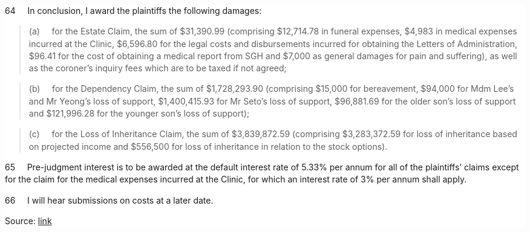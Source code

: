 64     In conclusion, I award the plaintiffs the following damages:

> (a)     for the Estate Claim, the sum of $31,390.99 (comprising $12,714.78 in funeral expenses, $4,983 in medical expenses incurred at the Clinic, $6,596.80 for the legal costs and disbursements incurred for obtaining the Letters of Administration, $96.41 for the cost of obtaining a medical report from SGH and $7,000 as general damages for pain and suffering), as well as the coroner’s inquiry fees which are to be taxed if not agreed;

> (b)     for the Dependency Claim, the sum of $1,728,293.90 (comprising $15,000 for bereavement, $94,000 for Mdm Lee’s and Mr Yeong’s loss of support, $1,400,415.93 for Mr Seto’s loss of support, $96,881.69 for the older son’s loss of support and $121,996.28 for the younger son’s loss of support);

> (c)     for the Loss of Inheritance Claim, the sum of $3,839,872.59 (comprising $3,283,372.59 for loss of inheritance based on projected income and $556,500 for loss of inheritance in relation to the stock options).

65     Pre-judgment interest is to be awarded at the default interest rate of 5.33% per annum for all of the plaintiffs’ claims except for the claim for the medical expenses incurred at the Clinic, for which an interest rate of 3% per annum shall apply.

66     I will hear submissions on costs at a later date.


Source: [link](https://www.lawnet.sg:443/lawnet/web/lawnet/free-resources?p_p_id=freeresources_WAR_lawnet3baseportlet&p_p_lifecycle=1&p_p_state=normal&p_p_mode=view&_freeresources_WAR_lawnet3baseportlet_action=openContentPage&_freeresources_WAR_lawnet3baseportlet_docId=%2FJudgment%2F25325-SSP.xml)